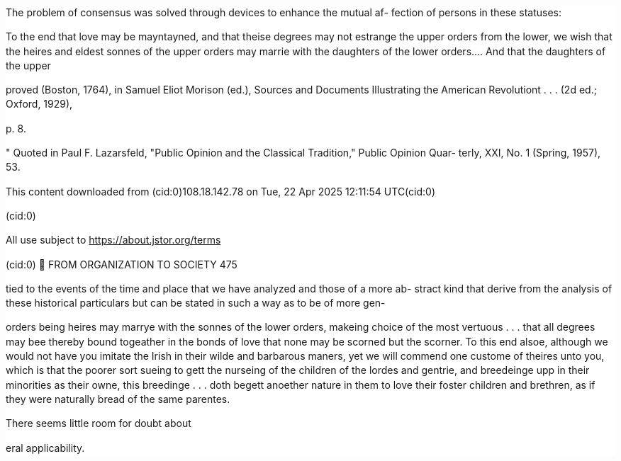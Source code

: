 The problem of consensus was solved
 through devices to enhance the mutual af-
 fection of persons in these statuses:

 To the end that love may be mayntayned,
 and that theise degrees may not estrange the
 upper orders from the lower, we wish that the
 heires and eldest sonnes of the upper orders
 may marrie with the daughters of the lower
 orders.... And that the daughters of the upper

 proved (Boston, 1764), in Samuel Eliot Morison
 (ed.), Sources and Documents Illustrating the
 American Revolutiont . . . (2d ed.; Oxford, 1929),

 p. 8.

 " Quoted in Paul F. Lazarsfeld, "Public Opinion
 and the Classical Tradition," Public Opinion Quar-
 terly, XXI, No. 1 (Spring, 1957), 53.

This content downloaded from 
(cid:0)108.18.142.78 on Tue, 22 Apr 2025 12:11:54 UTC(cid:0)

(cid:0) 

All use subject to https://about.jstor.org/terms

(cid:0)
 FROM ORGANIZATION TO SOCIETY 475

 tied to the events of the time and place that
 we have analyzed and those of a more ab-
 stract kind that derive from the analysis
 of these historical particulars but can be
 stated in such a way as to be of more gen-

 orders being heires may marrye with the sonnes
 of the lower orders, makeing choice of the most
 vertuous . . . that all degrees may bee thereby
 bound togeather in the bonds of love that none
 may be scorned but the scorner. To this end
 alsoe, although we would not have you imitate
 the Irish in their wilde and barbarous maners,
 yet we will commend one custome of theires
 unto you, which is that the poorer sort sueing
 to gett the nurseing of the children of the
 lordes and gentrie, and breedeinge upp in their
 minorities as their owne, this breedinge . . .
 doth begett anoether nature in them to love
 their foster children and brethren, as if they
 were naturally bread of the same parentes.

 There seems little room for doubt about

 eral applicability.
